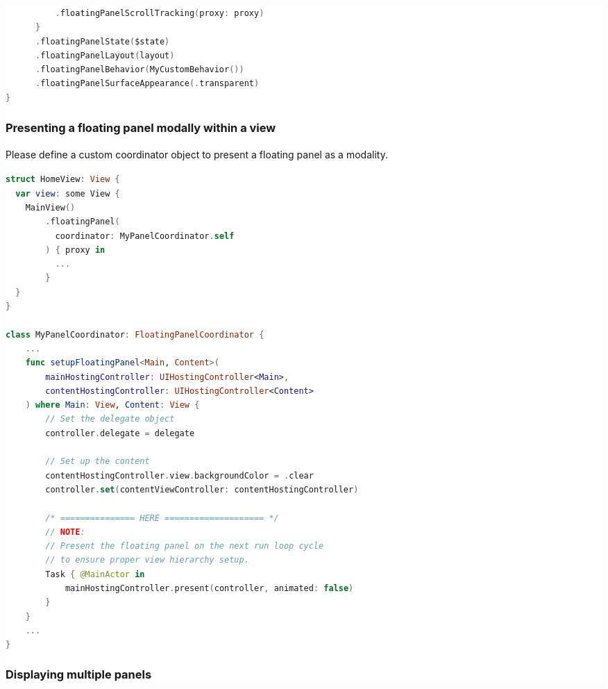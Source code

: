 ```swift
          .floatingPanelScrollTracking(proxy: proxy)
      }
      .floatingPanelState($state)
      .floatingPanelLayout(layout)
      .floatingPanelBehavior(MyCustomBehavior())
      .floatingPanelSurfaceAppearance(.transparent)
}
```

### Presenting a floating panel modally within a view

Please define a custom coordinator object to present a floating panel as a modality.

```swift
struct HomeView: View {
  var view: some View {
    MainView()
        .floatingPanel(
          coordinator: MyPanelCoordinator.self
        ) { proxy in
          ...
        }
  }
}

class MyPanelCoordinator: FloatingPanelCoordinator {
    ...
    func setupFloatingPanel<Main, Content>(
        mainHostingController: UIHostingController<Main>,
        contentHostingController: UIHostingController<Content>
    ) where Main: View, Content: View {
        // Set the delegate object
        controller.delegate = delegate

        // Set up the content
        contentHostingController.view.backgroundColor = .clear
        controller.set(contentViewController: contentHostingController)

        /* =============== HERE ==================== */
        // NOTE: 
        // Present the floating panel on the next run loop cycle
        // to ensure proper view hierarchy setup.
        Task { @MainActor in
            mainHostingController.present(controller, animated: false)
        }
    }
    ...
}
```

### Displaying multiple panels
  